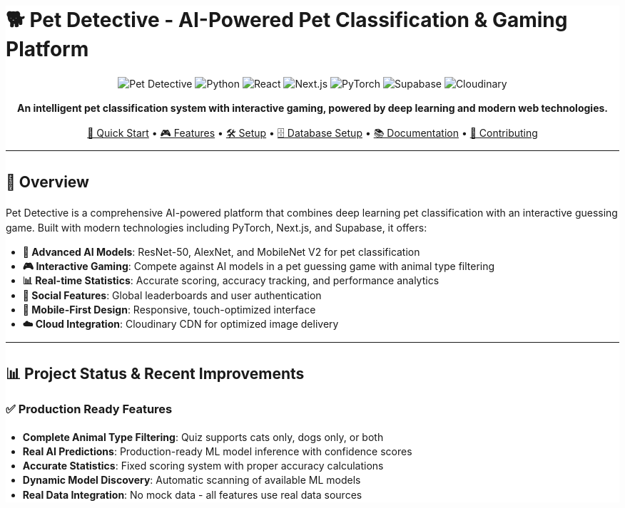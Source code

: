 # 🐕 Pet Detective - AI-Powered Pet Classification & Gaming Platform

<div align="center">

![Pet Detective](https://img.shields.io/badge/Pet-Detective-blue?style=for-the-badge&logo=github)
![Python](https://img.shields.io/badge/Python-3.8+-blue?style=for-the-badge&logo=python)
![React](https://img.shields.io/badge/React-18+-blue?style=for-the-badge&logo=react)
![Next.js](https://img.shields.io/badge/Next.js-13+-black?style=for-the-badge&logo=next.js)
![PyTorch](https://img.shields.io/badge/PyTorch-2.0+-red?style=for-the-badge&logo=pytorch)
![Supabase](https://img.shields.io/badge/Supabase-Database-green?style=for-the-badge&logo=supabase)
![Cloudinary](https://img.shields.io/badge/Cloudinary-CDN-orange?style=for-the-badge&logo=cloudinary)

**An intelligent pet classification system with interactive gaming, powered by deep learning and modern web technologies.**

[🚀 Quick Start](#-quick-start) • [🎮 Features](#-features) • [🛠️ Setup](#️-setup) • [🗄️ Database Setup](#️-database-setup) • [📚 Documentation](#-documentation) • [🤝 Contributing](#-contributing)

</div>

---

## 🎯 Overview

Pet Detective is a comprehensive AI-powered platform that combines deep learning pet classification with an interactive guessing game. Built with modern technologies including PyTorch, Next.js, and Supabase, it offers:

- **🤖 Advanced AI Models**: ResNet-50, AlexNet, and MobileNet V2 for pet classification
- **🎮 Interactive Gaming**: Compete against AI models in a pet guessing game with animal type filtering
- **📊 Real-time Statistics**: Accurate scoring, accuracy tracking, and performance analytics
- **👥 Social Features**: Global leaderboards and user authentication
- **📱 Mobile-First Design**: Responsive, touch-optimized interface
- **☁️ Cloud Integration**: Cloudinary CDN for optimized image delivery

---

## 📊 Project Status & Recent Improvements

### ✅ **Production Ready Features**
- **Complete Animal Type Filtering**: Quiz supports cats only, dogs only, or both
- **Real AI Predictions**: Production-ready ML model inference with confidence scores
- **Accurate Statistics**: Fixed scoring system with proper accuracy calculations
- **Dynamic Model Discovery**: Automatic scanning of available ML models
- **Real Data Integration**: No mock data - all features use real data sources
